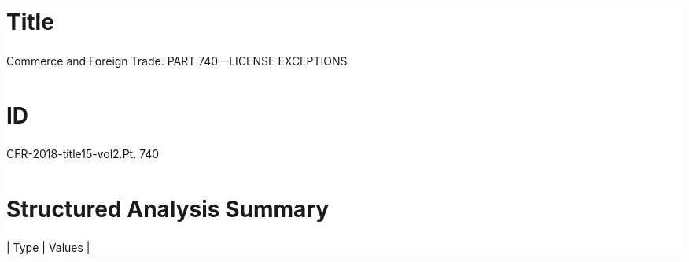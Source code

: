 # Title

 Commerce and Foreign Trade. PART 740—LICENSE EXCEPTIONS


# ID

 CFR-2018-title15-vol2.Pt. 740


# Structured Analysis Summary

| Type        | Values                                                                                                                                                                                                                                                                                                                                                                                                                                                                                                                                                                                                                                                                                                                                                                                                                                                                                                                                                                                                                                                                                                                                                                                                                                                                                                                                                                                                                                                                                                                                                                                                                                                                                                                                                                                                                                                                                                                                                                                                                                                                                                                                                                                                                                                                                                                                                                                                                                                                                                                                                                                                                                                                                                                                                                                                                                                                                                                                                                                                                                                                                                                                                                                                                                                                                                                                                    |